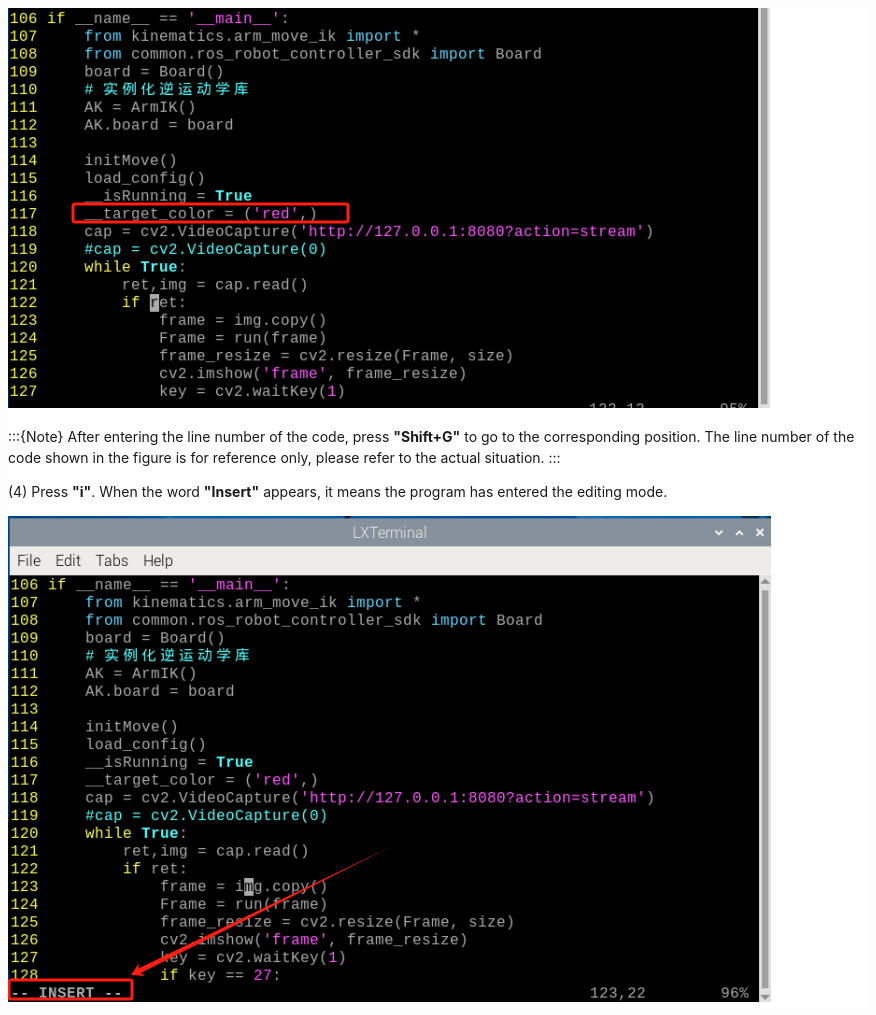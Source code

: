 <img class="common_img" src="../_static/media/chapter_8/section_3/image10.png"  />

:::{Note}
After entering the line number of the code, press **"Shift+G"** to go to the corresponding position. The line number of the code shown in the figure is for reference only, please refer to the actual situation.
:::

(4) Press **"i"**. When the word **"Insert"** appears, it means the program has entered the editing mode.

<img class="common_img" src="../_static/media/chapter_8/section_3/image11.png"  />
